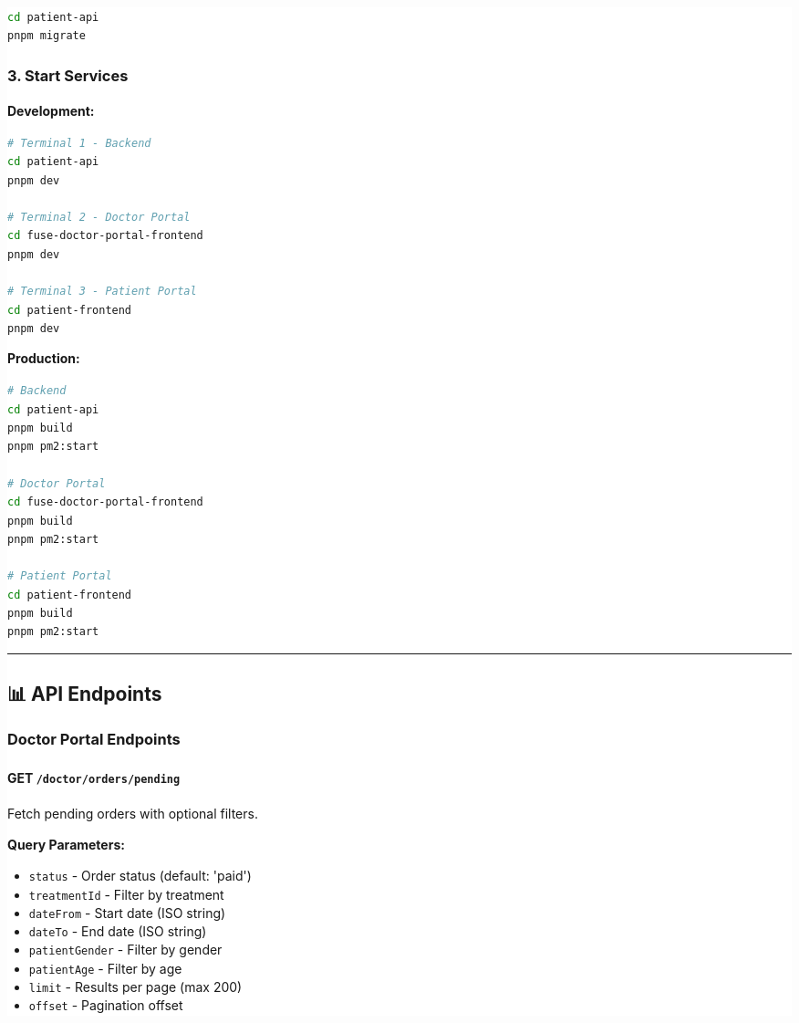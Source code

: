 ```bash
cd patient-api
pnpm migrate
```

### 3. Start Services

**Development:**
```bash
# Terminal 1 - Backend
cd patient-api
pnpm dev

# Terminal 2 - Doctor Portal
cd fuse-doctor-portal-frontend
pnpm dev

# Terminal 3 - Patient Portal
cd patient-frontend
pnpm dev
```

**Production:**
```bash
# Backend
cd patient-api
pnpm build
pnpm pm2:start

# Doctor Portal
cd fuse-doctor-portal-frontend
pnpm build
pnpm pm2:start

# Patient Portal
cd patient-frontend
pnpm build
pnpm pm2:start
```

---

## 📊 API Endpoints

### Doctor Portal Endpoints

#### GET `/doctor/orders/pending`
Fetch pending orders with optional filters.

**Query Parameters:**
- `status` - Order status (default: 'paid')
- `treatmentId` - Filter by treatment
- `dateFrom` - Start date (ISO string)
- `dateTo` - End date (ISO string)
- `patientGender` - Filter by gender
- `patientAge` - Filter by age
- `limit` - Results per page (max 200)
- `offset` - Pagination offset

